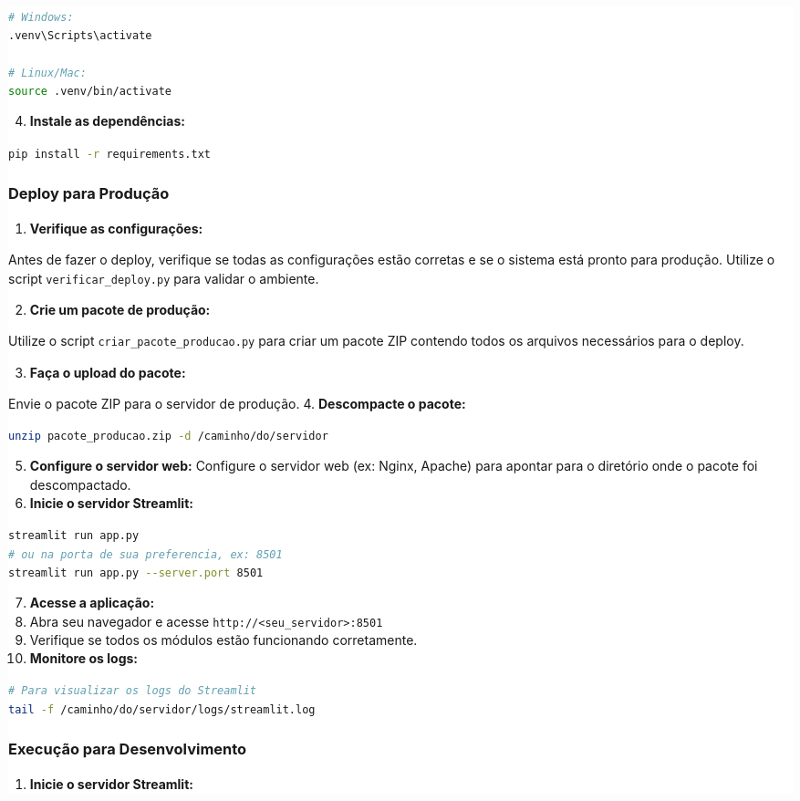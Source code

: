 ```bash
# Windows:
.venv\Scripts\activate

# Linux/Mac:
source .venv/bin/activate
```

4. **Instale as dependências:**

```bash
pip install -r requirements.txt
```

### Deploy para Produção

1. **Verifique as configurações:**

Antes de fazer o deploy, verifique se todas as configurações estão corretas e se o sistema está pronto para produção. Utilize o script `verificar_deploy.py` para validar o ambiente.

2. **Crie um pacote de produção:**

Utilize o script `criar_pacote_producao.py` para criar um pacote ZIP contendo todos os arquivos necessários para o deploy.

3. **Faça o upload do pacote:**

Envie o pacote ZIP para o servidor de produção.
4. **Descompacte o pacote:**

```bash
unzip pacote_producao.zip -d /caminho/do/servidor
```
5. **Configure o servidor web:**
Configure o servidor web (ex: Nginx, Apache) para apontar para o diretório onde o pacote foi descompactado.
6. **Inicie o servidor Streamlit:**

```bash
streamlit run app.py
# ou na porta de sua preferencia, ex: 8501
streamlit run app.py --server.port 8501
```
7. **Acesse a aplicação:**
8. Abra seu navegador e acesse `http://<seu_servidor>:8501`
9. Verifique se todos os módulos estão funcionando corretamente.
10. **Monitore os logs:**

```bash
# Para visualizar os logs do Streamlit
tail -f /caminho/do/servidor/logs/streamlit.log
```



### Execução para Desenvolvimento

1. **Inicie o servidor Streamlit:**
